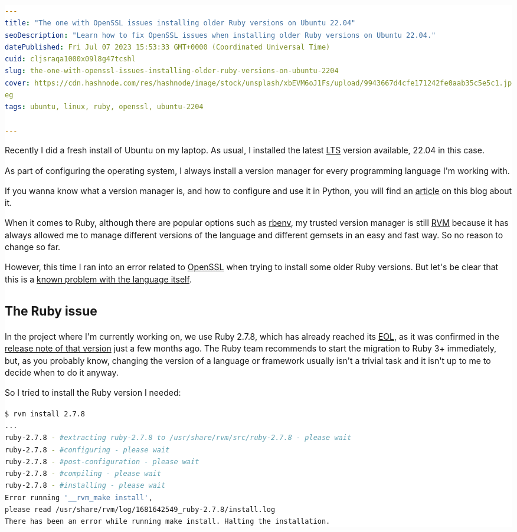 ```yaml
---
title: "The one with OpenSSL issues installing older Ruby versions on Ubuntu 22.04"
seoDescription: "Learn how to fix OpenSSL issues when installing older Ruby versions on Ubuntu 22.04."
datePublished: Fri Jul 07 2023 15:53:33 GMT+0000 (Coordinated Universal Time)
cuid: cljsraqa1000x09l8g47tcshl
slug: the-one-with-openssl-issues-installing-older-ruby-versions-on-ubuntu-2204
cover: https://cdn.hashnode.com/res/hashnode/image/stock/unsplash/xbEVM6oJ1Fs/upload/9943667d4cfe171242fe0aab35c5e5c1.jpeg
tags: ubuntu, linux, ruby, openssl, ubuntu-2204

---
```


Recently I did a fresh install of Ubuntu on my laptop. As usual, I installed the latest [LTS](https://ubuntu.com/blog/what-is-an-ubuntu-lts-release) version available, 22.04 in this case.

As part of configuring the operating system, I always install a version manager for every programming language I'm working with.

If you wanna know what a version manager is, and how to configure and use it in Python, you will find an [article](https://blog.davidmp.es/the-one-with-a-version-manager-in-python) on this blog about it.

When it comes to Ruby, although there are popular options such as [rbenv](https://github.com/rbenv/rbenv), my trusted version manager is still [RVM](https://rvm.io/) because it has always allowed me to manage different versions of the language and different gemsets in an easy and fast way. So no reason to change so far.

However, this time I ran into an error related to [OpenSSL](https://www.openssl.org/) when trying to install some older Ruby versions. But let's be clear that this is a [known problem with the language itself](https://bugs.ruby-lang.org/issues/18658).

## The Ruby issue

In the project where I'm currently working on, we use Ruby 2.7.8, which has already reached its [EOL](https://www.liquidweb.com/blog/eol-software/), as it was confirmed in the [release note of that version](https://www.ruby-lang.org/en/news/2023/03/30/ruby-2-7-8-released/) just a few months ago. The Ruby team recommends to start the migration to Ruby 3+ immediately, but, as you probably know, changing the version of a language or framework usually isn't a trivial task and it isn't up to me to decide when to do it anyway.

So I tried to install the Ruby version I needed:

```bash
$ rvm install 2.7.8
...
ruby-2.7.8 - #extracting ruby-2.7.8 to /usr/share/rvm/src/ruby-2.7.8 - please wait
ruby-2.7.8 - #configuring - please wait
ruby-2.7.8 - #post-configuration - please wait
ruby-2.7.8 - #compiling - please wait
ruby-2.7.8 - #installing - please wait
Error running '__rvm_make install',
please read /usr/share/rvm/log/1681642549_ruby-2.7.8/install.log
There has been an error while running make install. Halting the installation.
```
